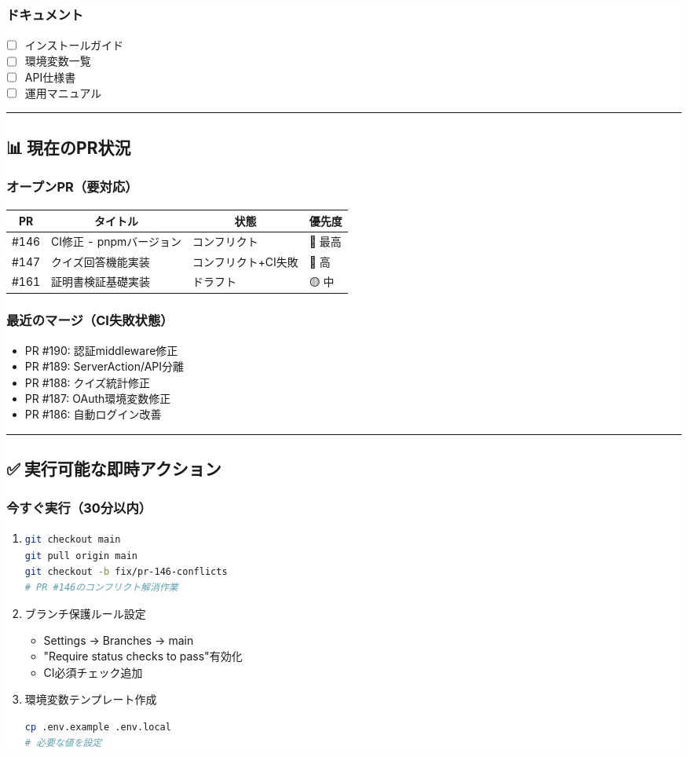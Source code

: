 ### ドキュメント
- [ ] インストールガイド
- [ ] 環境変数一覧
- [ ] API仕様書
- [ ] 運用マニュアル

---

## 📊 現在のPR状況

### オープンPR（要対応）
| PR | タイトル | 状態 | 優先度 |
|---|---|---|---|
| #146 | CI修正 - pnpmバージョン | コンフリクト | 🔴 最高 |
| #147 | クイズ回答機能実装 | コンフリクト+CI失敗 | 🔴 高 |
| #161 | 証明書検証基礎実装 | ドラフト | 🟡 中 |

### 最近のマージ（CI失敗状態）
- PR #190: 認証middleware修正
- PR #189: ServerAction/API分離
- PR #188: クイズ統計修正
- PR #187: OAuth環境変数修正
- PR #186: 自動ログイン改善

---

## ✅ 実行可能な即時アクション

### 今すぐ実行（30分以内）
1. ```bash
   git checkout main
   git pull origin main
   git checkout -b fix/pr-146-conflicts
   # PR #146のコンフリクト解消作業
   ```

2. ブランチ保護ルール設定
   - Settings → Branches → main
   - "Require status checks to pass"有効化
   - CI必須チェック追加

3. 環境変数テンプレート作成
   ```bash
   cp .env.example .env.local
   # 必要な値を設定
   ```
